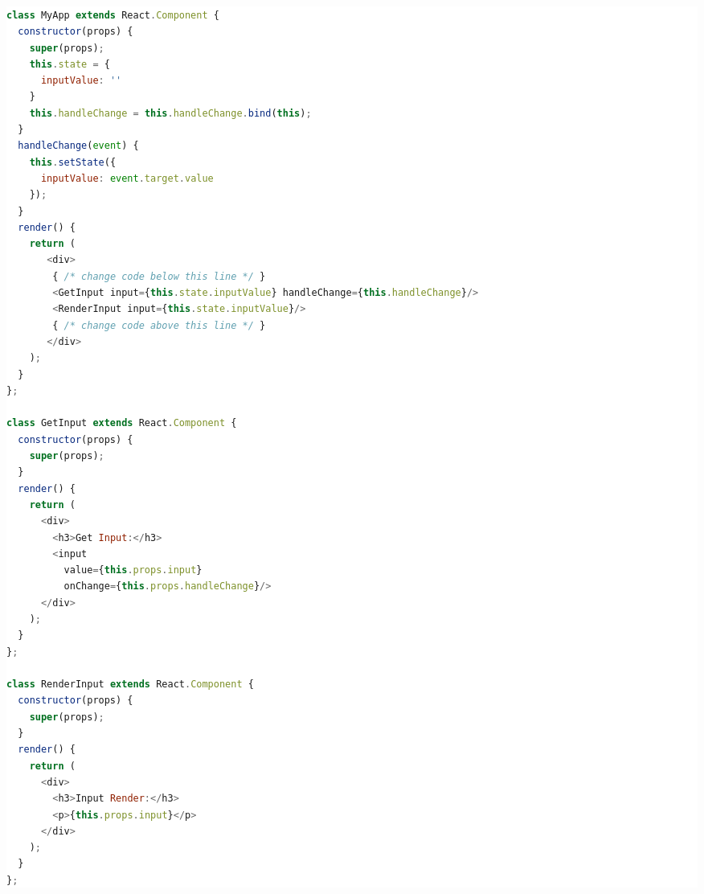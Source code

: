 ```javascript
class MyApp extends React.Component {
  constructor(props) {
    super(props);
    this.state = {
      inputValue: ''
    }
    this.handleChange = this.handleChange.bind(this);
  }
  handleChange(event) {
    this.setState({
      inputValue: event.target.value
    });
  }
  render() {
    return (
       <div>
        { /* change code below this line */ }
        <GetInput input={this.state.inputValue} handleChange={this.handleChange}/>
        <RenderInput input={this.state.inputValue}/>
        { /* change code above this line */ }
       </div>
    );
  }
};

class GetInput extends React.Component {
  constructor(props) {
    super(props);
  }
  render() {
    return (
      <div>
        <h3>Get Input:</h3>
        <input
          value={this.props.input}
          onChange={this.props.handleChange}/>
      </div>
    );
  }
};

class RenderInput extends React.Component {
  constructor(props) {
    super(props);
  }
  render() {
    return (
      <div>
        <h3>Input Render:</h3>
        <p>{this.props.input}</p>
      </div>
    );
  }
};
```




